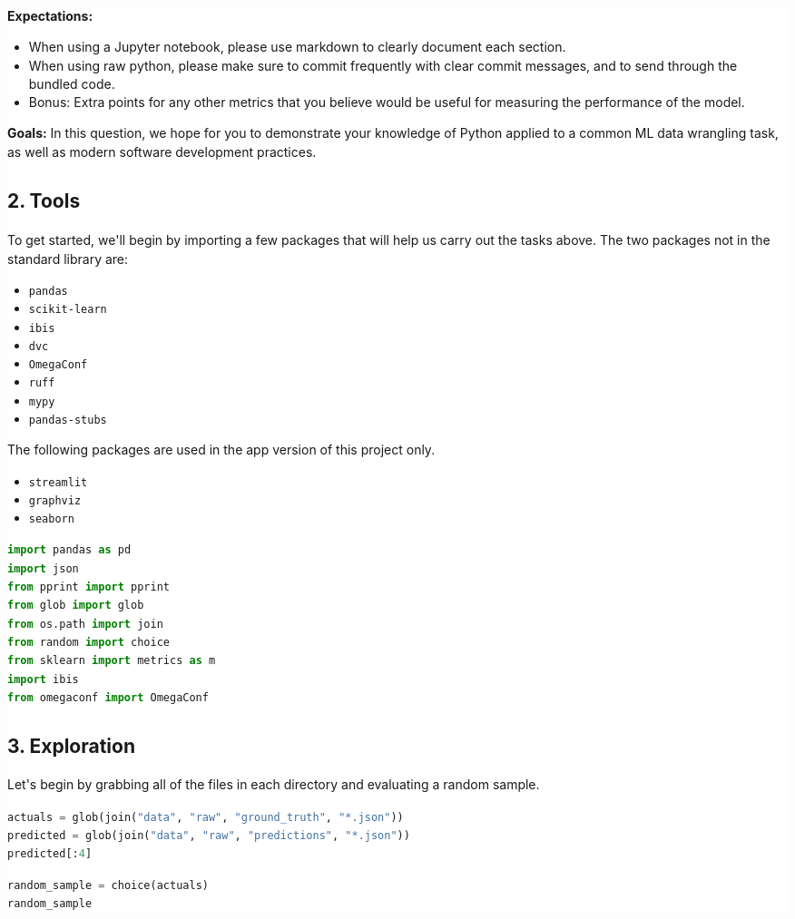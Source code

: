 **Expectations:**
- When using a Jupyter notebook, please use markdown to clearly document each section.
- When using raw python, please make sure to commit frequently with clear commit messages, and to send through the bundled code.
- Bonus: Extra points for any other metrics that you believe would be useful for measuring the performance of the model.

**Goals:**
In this question, we hope for you to demonstrate your knowledge of Python applied to a common ML data wrangling task, as well as modern software development practices.

## 2. Tools

To get started, we'll begin by importing a few packages that will help us carry out the tasks above. The two packages not in the standard library are:
- `pandas`
- `scikit-learn`
- `ibis`
- `dvc`
- `OmegaConf`
- `ruff`
- `mypy`
- `pandas-stubs`

The following packages are used in the app version of this project only.
- `streamlit`
- `graphviz`
- `seaborn`


```python
import pandas as pd
import json
from pprint import pprint
from glob import glob
from os.path import join
from random import choice
from sklearn import metrics as m
import ibis
from omegaconf import OmegaConf
```

## 3. Exploration

Let's begin by grabbing all of the files in each directory and evaluating a random sample.


```python
actuals = glob(join("data", "raw", "ground_truth", "*.json"))
predicted = glob(join("data", "raw", "predictions", "*.json"))
predicted[:4]
```


```python
random_sample = choice(actuals)
random_sample
```
